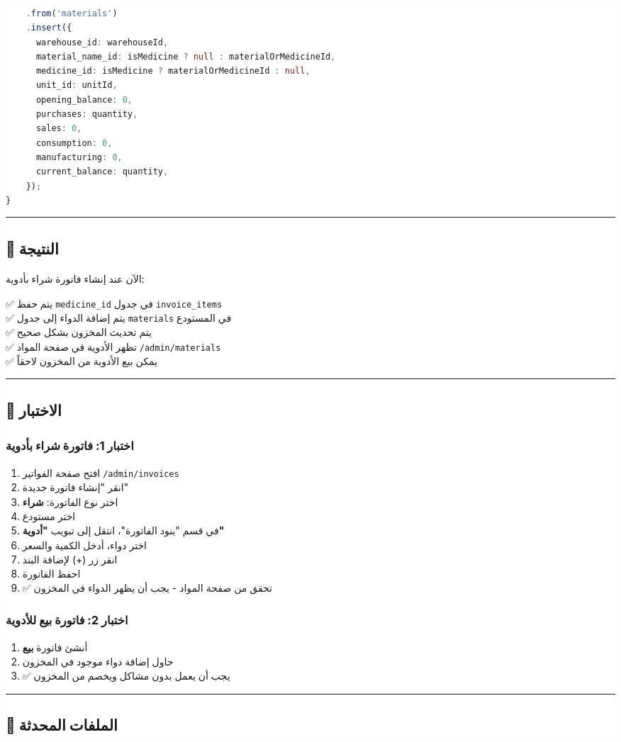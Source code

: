 ```typescript
    .from('materials')
    .insert({
      warehouse_id: warehouseId,
      material_name_id: isMedicine ? null : materialOrMedicineId,
      medicine_id: isMedicine ? materialOrMedicineId : null,
      unit_id: unitId,
      opening_balance: 0,
      purchases: quantity,
      sales: 0,
      consumption: 0,
      manufacturing: 0,
      current_balance: quantity,
    });
}
```

---

## 🎯 النتيجة

الآن عند إنشاء فاتورة شراء بأدوية:

✅ يتم حفظ `medicine_id` في جدول `invoice_items`  
✅ يتم إضافة الدواء إلى جدول `materials` في المستودع  
✅ يتم تحديث المخزون بشكل صحيح  
✅ تظهر الأدوية في صفحة المواد `/admin/materials`  
✅ يمكن بيع الأدوية من المخزون لاحقاً  

---

## 🧪 الاختبار

### اختبار 1: فاتورة شراء بأدوية
1. افتح صفحة الفواتير `/admin/invoices`
2. انقر "إنشاء فاتورة جديدة"
3. اختر نوع الفاتورة: **شراء**
4. اختر مستودع
5. في قسم "بنود الفاتورة"، انتقل إلى تبويب **"أدوية"**
6. اختر دواء، أدخل الكمية والسعر
7. انقر زر (+) لإضافة البند
8. احفظ الفاتورة
9. ✅ تحقق من صفحة المواد - يجب أن يظهر الدواء في المخزون

### اختبار 2: فاتورة بيع للأدوية
1. أنشئ فاتورة **بيع**
2. حاول إضافة دواء موجود في المخزون
3. ✅ يجب أن يعمل بدون مشاكل ويخصم من المخزون

---

## 📄 الملفات المحدثة
